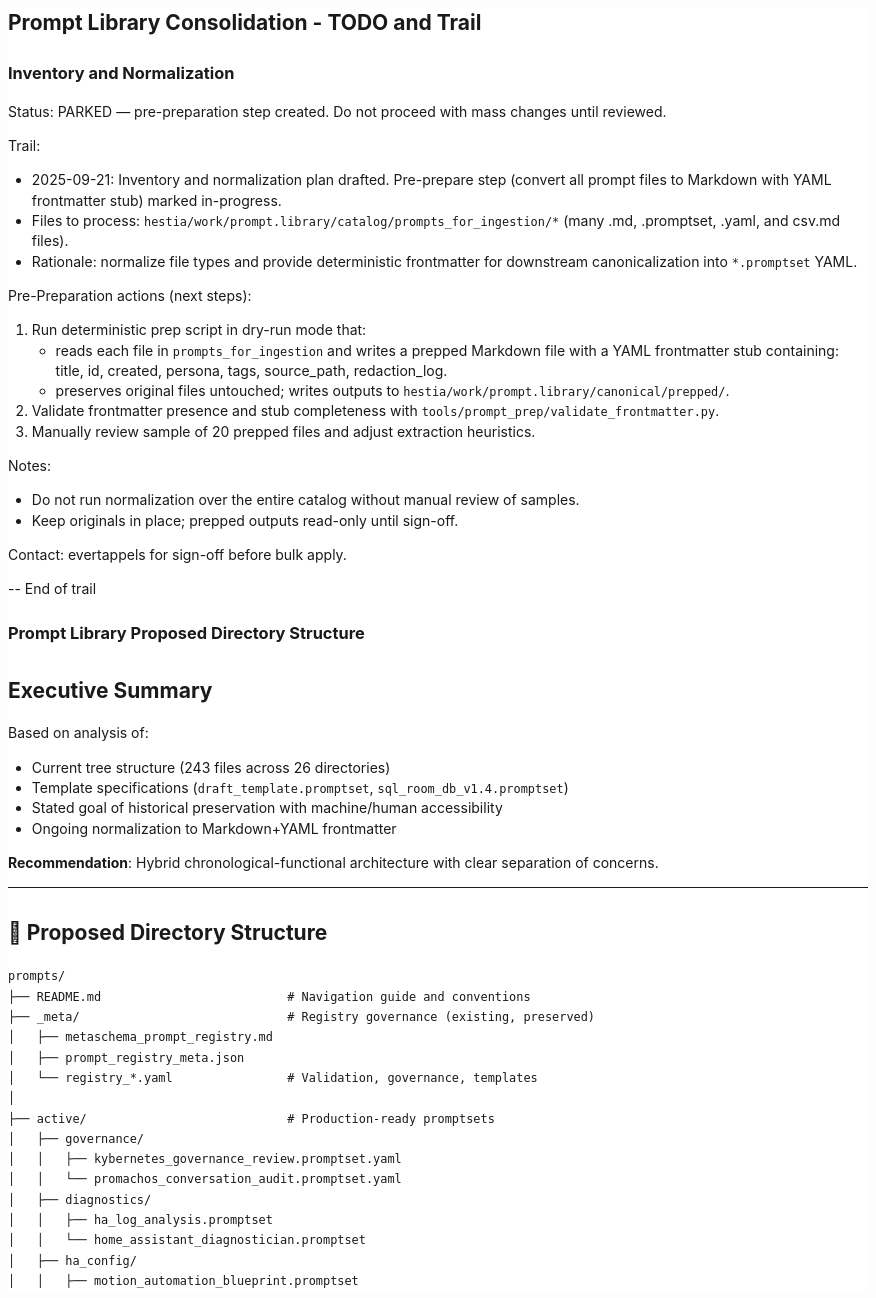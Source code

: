 ## Prompt Library Consolidation - TODO and Trail

### Inventory and Normalization

Status: PARKED — pre-preparation step created. Do not proceed with mass changes until reviewed.

Trail:
- 2025-09-21: Inventory and normalization plan drafted. Pre-prepare step (convert all prompt files to Markdown with YAML frontmatter stub) marked in-progress.
- Files to process: `hestia/work/prompt.library/catalog/prompts_for_ingestion/*` (many .md, .promptset, .yaml, and csv.md files).
- Rationale: normalize file types and provide deterministic frontmatter for downstream canonicalization into `*.promptset` YAML.

Pre-Preparation actions (next steps):
1. Run deterministic prep script in dry-run mode that:
	- reads each file in `prompts_for_ingestion` and writes a prepped Markdown file with a YAML frontmatter stub containing: title, id, created, persona, tags, source_path, redaction_log.
	- preserves original files untouched; writes outputs to `hestia/work/prompt.library/canonical/prepped/`.
2. Validate frontmatter presence and stub completeness with `tools/prompt_prep/validate_frontmatter.py`.
3. Manually review sample of 20 prepped files and adjust extraction heuristics.

Notes:
- Do not run normalization over the entire catalog without manual review of samples.
- Keep originals in place; prepped outputs read-only until sign-off.

Contact: evertappels for sign-off before bulk apply.

-- End of trail

### Prompt Library Proposed Directory Structure

## Executive Summary

Based on analysis of:
- Current tree structure (243 files across 26 directories)
- Template specifications (`draft_template.promptset`, `sql_room_db_v1.4.promptset`)
- Stated goal of historical preservation with machine/human accessibility
- Ongoing normalization to Markdown+YAML frontmatter

**Recommendation**: Hybrid chronological-functional architecture with clear separation of concerns.

---

## 🎯 Proposed Directory Structure

```
prompts/
├── README.md                          # Navigation guide and conventions
├── _meta/                             # Registry governance (existing, preserved)
│   ├── metaschema_prompt_registry.md
│   ├── prompt_registry_meta.json
│   └── registry_*.yaml                # Validation, governance, templates
│
├── active/                            # Production-ready promptsets
│   ├── governance/
│   │   ├── kybernetes_governance_review.promptset.yaml
│   │   └── promachos_conversation_audit.promptset.yaml
│   ├── diagnostics/
│   │   ├── ha_log_analysis.promptset
│   │   └── home_assistant_diagnostician.promptset
│   ├── ha_config/
│   │   ├── motion_automation_blueprint.promptset
```